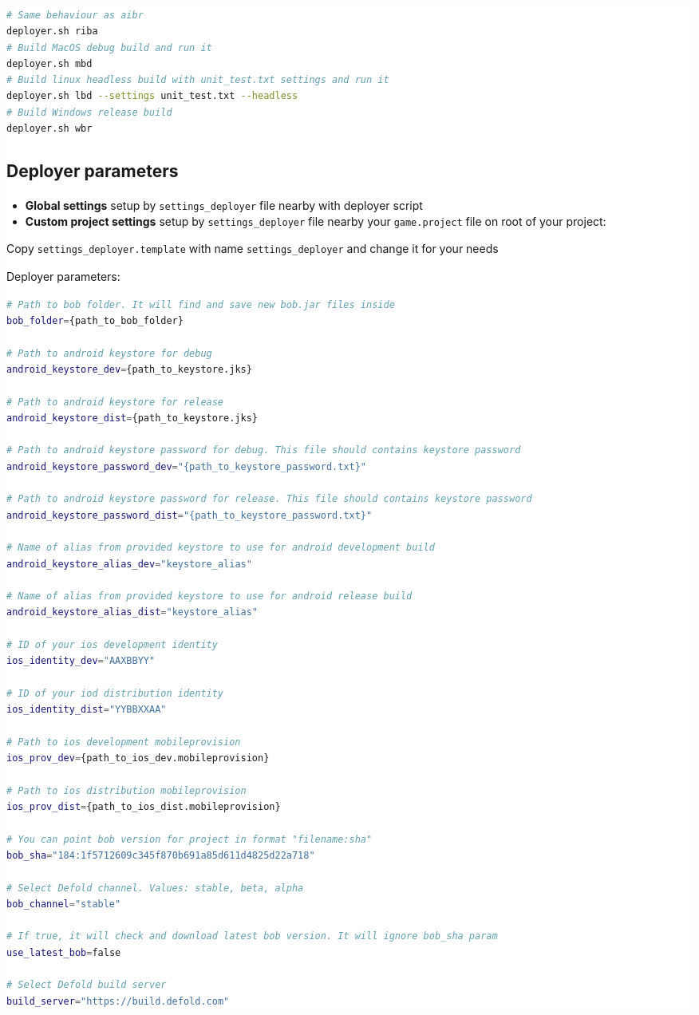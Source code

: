 ```bash
# Same behaviour as aibr
deployer.sh riba
# Build MacOS debug build and run it
deployer.sh mbd
# Build linux headless build with unit_test.txt settings and run it
deployer.sh lbd --settings unit_test.txt --headless 
# Build Windows release build
deployer.sh wbr
```

## Deployer parameters
- **Global settings** setup by `settings_deployer` file nearby with deployer script
- **Custom project settings** setup by `settings_deployer` file nearby your `game.project` file on root of your project:

Copy `settings_deployer.template` with name `settings_deployer` and change it for your needs

Deployer parameters:
```bash
# Path to bob folder. It will find and save new bob.jar files inside
bob_folder={path_to_bob_folder}

# Path to android keystore for debug
android_keystore_dev={path_to_keystore.jks}

# Path to android keystore for release
android_keystore_dist={path_to_keystore.jks}

# Path to android keystore password for debug. This file should contains keystore password
android_keystore_password_dev="{path_to_keystore_password.txt}"

# Path to android keystore password for release. This file should contains keystore password
android_keystore_password_dist="{path_to_keystore_password.txt}"

# Name of alias from provided keystore to use for android development build
android_keystore_alias_dev="keystore_alias"

# Name of alias from provided keystore to use for android release build
android_keystore_alias_dist="keystore_alias"

# ID of your ios development identity
ios_identity_dev="AAXBBYY"

# ID of your iod distribution identity
ios_identity_dist="YYBBXXAA"

# Path to ios development mobileprovision
ios_prov_dev={path_to_ios_dev.mobileprovision}

# Path to ios distribution mobileprovision
ios_prov_dist={path_to_ios_dist.mobileprovision}

# You can point bob version for project in format "filename:sha"
bob_sha="184:1f5712609c345f870b691a85d611d4825d22a718"

# Select Defold channel. Values: stable, beta, alpha
bob_channel="stable"

# If true, it will check and download latest bob version. It will ignore bob_sha param
use_latest_bob=false

# Select Defold build server
build_server="https://build.defold.com"
```